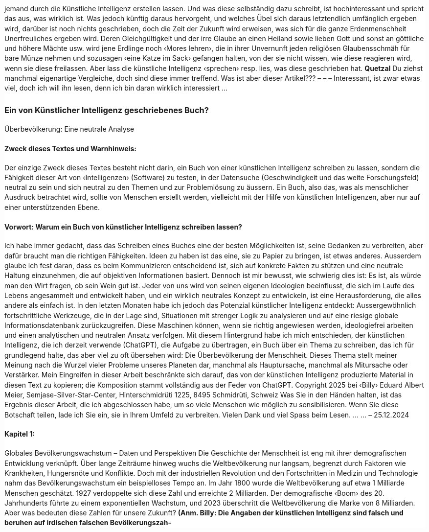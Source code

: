 jemand durch die Künstliche Intelligenz erstellen lassen. Und was diese selbständig dazu schreibt, ist hochinteressant und spricht das aus, was wirklich ist. Was jedoch künftig daraus hervorgeht, und welches Übel sich daraus letztendlich umfänglich ergeben wird, darüber ist noch nichts geschrieben, doch die Zeit der Zukunft wird erweisen, was sich für die ganze Erdenmenschheit Unerfreuliches ergeben wird. Deren Gleichgültigkeit und der irre Glaube an einen Heiland sowie lieben Gott und sonst an göttliche und höhere Mächte usw. wird jene Erdlinge noch ‹Mores lehren›, die in ihrer Unvernunft jeden religiösen Glaubensschmäh für bare Münze nehmen und sozusagen ‹eine Katze im Sack› gefangen halten, von der sie nicht wissen, wie diese reagieren wird, wenn sie diese freilassen. Aber lass die künstliche Intelligenz ‹sprechen› resp. lies, was diese geschrieben hat.
**Quetzal** Du ziehst manchmal eigenartige Vergleiche, doch sind diese immer treffend. Was ist aber dieser Artikel??? – – –
Interessant, ist zwar etwas viel, doch ich will ihn lesen, denn ich bin daran wirklich interessiert …
### Ein von Künstlicher Intelligenz geschriebenes Buch?
Überbevölkerung: Eine neutrale Analyse
#### Zweck dieses Textes und Warnhinweis:
Der einzige Zweck dieses Textes besteht nicht darin, ein Buch von einer künstlichen Intelligenz schreiben zu lassen, sondern die Fähigkeit dieser Art von ‹Intelligenzen› (Software) zu testen, in der Datensuche (Geschwindigkeit und das weite Forschungsfeld) neutral zu sein und sich neutral zu den Themen und zur Problemlösung zu äussern. Ein Buch, also das, was als menschlicher Ausdruck betrachtet wird, sollte von Menschen erstellt werden, vielleicht mit der Hilfe von künstlichen Intelligenzen, aber nur auf einer unterstützenden Ebene.
#### Vorwort: Warum ein Buch von künstlicher Intelligenz schreiben lassen?
Ich habe immer gedacht, dass das Schreiben eines Buches eine der besten Möglichkeiten ist, seine Gedanken zu verbreiten, aber dafür braucht man die richtigen Fähigkeiten. Ideen zu haben ist das eine, sie zu Papier zu bringen, ist etwas anderes. Ausserdem glaube ich fest daran, dass es beim Kommunizieren entscheidend ist, sich auf konkrete Fakten zu stützen und eine neutrale Haltung einzunehmen, die auf objektiven Informationen basiert. Dennoch ist mir bewusst, wie schwierig dies ist: Es ist, als würde man den Wirt fragen, ob sein Wein gut ist.
Jeder von uns wird von seinen eigenen Ideologien beeinflusst, die sich im Laufe des Lebens angesammelt und entwickelt haben, und ein wirklich neutrales Konzept zu entwickeln, ist eine Herausforderung, die alles andere als einfach ist.
In den letzten Monaten habe ich jedoch das Potenzial künstlicher Intelligenz entdeckt: Aussergewöhnlich fortschrittliche Werkzeuge, die in der Lage sind, Situationen mit strenger Logik zu analysieren und auf eine riesige globale Informationsdatenbank zurückzugreifen. Diese Maschinen können, wenn sie richtig angewiesen werden, ideologiefrei arbeiten und einen analytischen und neutralen Ansatz verfolgen.
Mit diesem Hintergrund habe ich mich entschieden, der künstlichen Intelligenz, die ich derzeit verwende (ChatGPT), die Aufgabe zu übertragen, ein Buch über ein Thema zu schreiben, das ich für grundlegend halte, das aber viel zu oft übersehen wird: Die Überbevölkerung der Menschheit. Dieses Thema stellt meiner Meinung nach die Wurzel vieler Probleme unseres Planeten dar, manchmal als Hauptursache, manchmal als Mitursache oder Verstärker.
Mein Eingreifen in dieser Arbeit beschränkte sich darauf, das von der künstlichen Intelligenz produzierte Material in diesen Text zu kopieren; die Komposition stammt vollständig aus der Feder von ChatGPT.
Copyright 2025 bei ‹Billy› Eduard Albert Meier, Semjase-Silver-Star-Center, Hinterschmidrüti 1225, 8495 Schmidrüti, Schweiz Was Sie in den Händen halten, ist das Ergebnis dieser Arbeit, die ich abgeschlossen habe, um so viele Menschen wie möglich zu sensibilisieren. Wenn Sie diese Botschaft teilen, lade ich Sie ein, sie in Ihrem Umfeld zu verbreiten.
Vielen Dank und viel Spass beim Lesen. … … – 25.12.2024
#### Kapitel 1:
Globales Bevölkerungswachstum – Daten und Perspektiven Die Geschichte der Menschheit ist eng mit ihrer demografischen Entwicklung verknüpft. Über lange Zeiträume hinweg wuchs die Weltbevölkerung nur langsam, begrenzt durch Faktoren wie Krankheiten, Hungersnöte und Konflikte.
Doch mit der industriellen Revolution und den Fortschritten in Medizin und Technologie nahm das Bevölkerungswachstum ein beispielloses Tempo an. Im Jahr 1800 wurde die Weltbevölkerung auf etwa 1 Milliarde Menschen geschätzt. 1927 verdoppelte sich diese Zahl und erreichte 2 Milliarden. Der demografische ‹Boom› des 20. Jahrhunderts führte zu einem exponentiellen Wachstum, und 2023 überschritt die Weltbevölkerung die Marke von 8 Milliarden. Aber was bedeuten diese Zahlen für unsere Zukunft?
**(Anm. Billy: Die Angaben der künstlichen Intelligenz sind falsch und beruhen auf irdischen falschen Bevölkerungszah-**